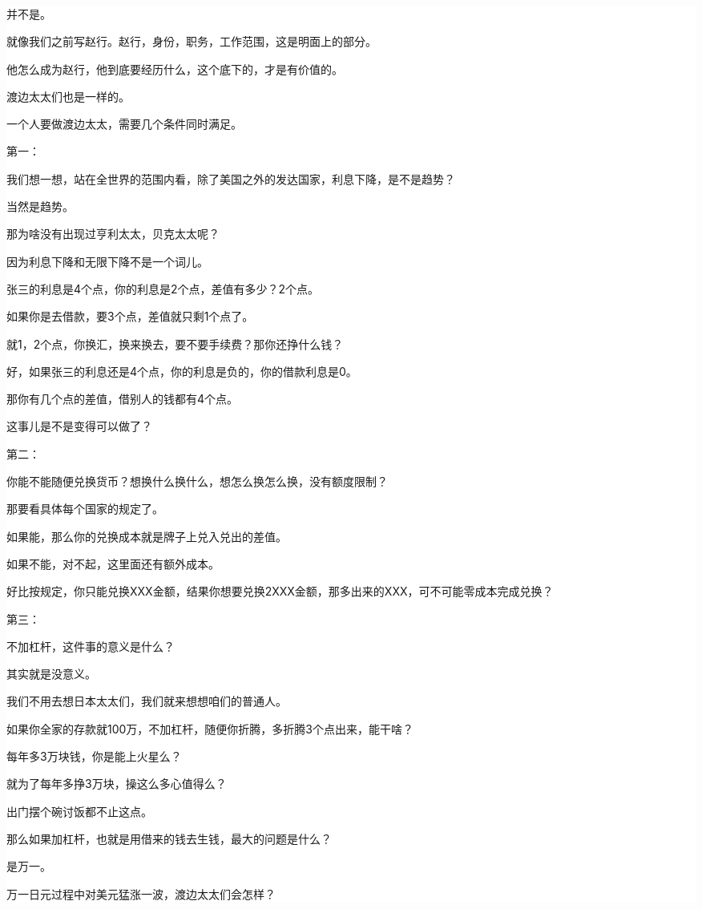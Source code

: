 并不是。

就像我们之前写赵行。赵行，身份，职务，工作范围，这是明面上的部分。  

他怎么成为赵行，他到底要经历什么，这个底下的，才是有价值的。

渡边太太们也是一样的。

一个人要做渡边太太，需要几个条件同时满足。  

第一：

我们想一想，站在全世界的范围内看，除了美国之外的发达国家，利息下降，是不是趋势？  

当然是趋势。

那为啥没有出现过亨利太太，贝克太太呢？  

因为利息下降和无限下降不是一个词儿。  

张三的利息是4个点，你的利息是2个点，差值有多少？2个点。

如果你是去借款，要3个点，差值就只剩1个点了。

就1，2个点，你换汇，换来换去，要不要手续费？那你还挣什么钱？

好，如果张三的利息还是4个点，你的利息是负的，你的借款利息是0。

那你有几个点的差值，借别人的钱都有4个点。  

这事儿是不是变得可以做了？  

第二：  

你能不能随便兑换货币？想换什么换什么，想怎么换怎么换，没有额度限制？  

那要看具体每个国家的规定了。

如果能，那么你的兑换成本就是牌子上兑入兑出的差值。

如果不能，对不起，这里面还有额外成本。

好比按规定，你只能兑换XXX金额，结果你想要兑换2XXX金额，那多出来的XXX，可不可能零成本完成兑换？

第三：

不加杠杆，这件事的意义是什么？

其实就是没意义。

我们不用去想日本太太们，我们就来想想咱们的普通人。

如果你全家的存款就100万，不加杠杆，随便你折腾，多折腾3个点出来，能干啥？

每年多3万块钱，你是能上火星么？

就为了每年多挣3万块，操这么多心值得么？

出门摆个碗讨饭都不止这点。

那么如果加杠杆，也就是用借来的钱去生钱，最大的问题是什么？

是万一。

万一日元过程中对美元猛涨一波，渡边太太们会怎样？
